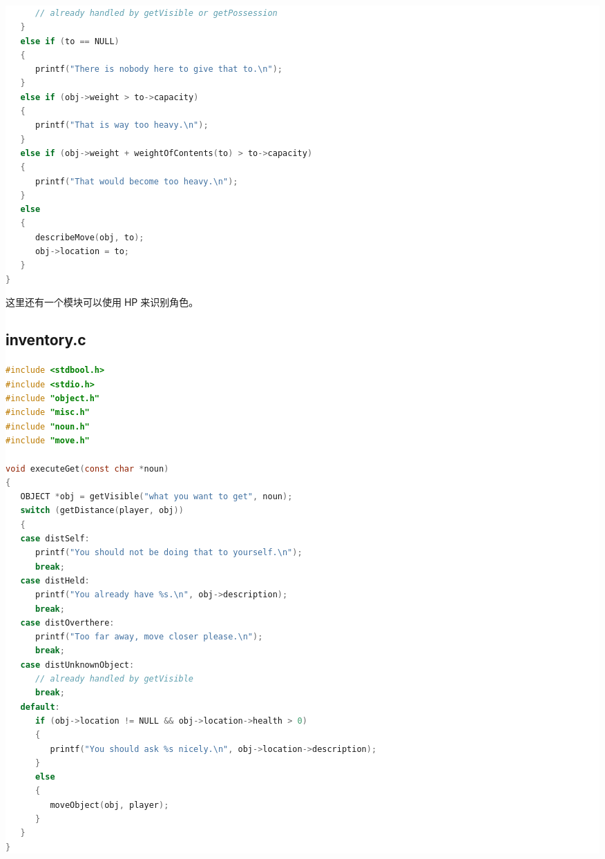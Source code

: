 ```c
      // already handled by getVisible or getPossession
   }
   else if (to == NULL)
   {
      printf("There is nobody here to give that to.\n");
   }
   else if (obj->weight > to->capacity)
   {
      printf("That is way too heavy.\n");
   }
   else if (obj->weight + weightOfContents(to) > to->capacity)
   {
      printf("That would become too heavy.\n");
   }
   else
   {
      describeMove(obj, to);
      obj->location = to;
   }
}
```

这里还有一个模块可以使用 HP 来识别角色。

## inventory.c

```c
#include <stdbool.h>
#include <stdio.h>
#include "object.h"
#include "misc.h"
#include "noun.h"
#include "move.h"

void executeGet(const char *noun)
{
   OBJECT *obj = getVisible("what you want to get", noun);
   switch (getDistance(player, obj))
   {
   case distSelf:
      printf("You should not be doing that to yourself.\n");
      break;
   case distHeld:
      printf("You already have %s.\n", obj->description);
      break;
   case distOverthere:
      printf("Too far away, move closer please.\n");
      break;
   case distUnknownObject:
      // already handled by getVisible
      break;
   default:
      if (obj->location != NULL && obj->location->health > 0)
      {
         printf("You should ask %s nicely.\n", obj->location->description);
      }
      else
      {
         moveObject(obj, player);
      }
   }
}

```